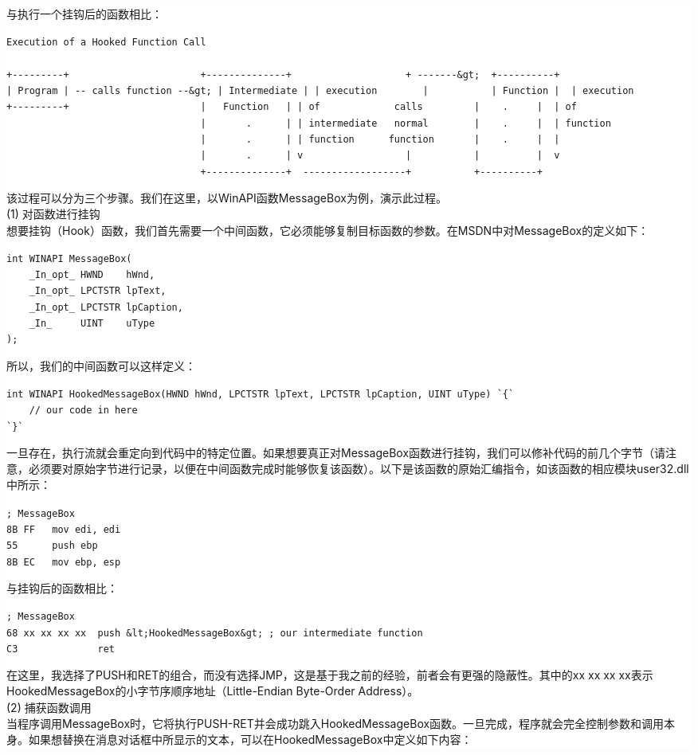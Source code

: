 与执行一个挂钩后的函数相比：

```
Execution of a Hooked Function Call

+---------+                       +--------------+                    + -------&gt;  +----------+
| Program | -- calls function --&gt; | Intermediate | | execution        |           | Function |  | execution
+---------+                       |   Function   | | of             calls         |    .     |  | of
                                  |       .      | | intermediate   normal        |    .     |  | function
                                  |       .      | | function      function       |    .     |  |
                                  |       .      | v                  |           |          |  v
                                  +--------------+  ------------------+           +----------+
```

该过程可以分为三个步骤。我们在这里，以WinAPI函数MessageBox为例，演示此过程。<br>
(1) 对函数进行挂钩<br>
想要挂钩（Hook）函数，我们首先需要一个中间函数，它必须能够复制目标函数的参数。在MSDN中对MessageBox的定义如下：

```
int WINAPI MessageBox(
    _In_opt_ HWND    hWnd,
    _In_opt_ LPCTSTR lpText,
    _In_opt_ LPCTSTR lpCaption,
    _In_     UINT    uType
);
```

所以，我们的中间函数可以这样定义：

```
int WINAPI HookedMessageBox(HWND hWnd, LPCTSTR lpText, LPCTSTR lpCaption, UINT uType) `{`
    // our code in here
`}`
```

一旦存在，执行流就会重定向到代码中的特定位置。如果想要真正对MessageBox函数进行挂钩，我们可以修补代码的前几个字节（请注意，必须要对原始字节进行记录，以便在中间函数完成时能够恢复该函数）。以下是该函数的原始汇编指令，如该函数的相应模块user32.dll中所示：

```
; MessageBox
8B FF   mov edi, edi
55      push ebp
8B EC   mov ebp, esp
```

与挂钩后的函数相比：

```
; MessageBox
68 xx xx xx xx  push &lt;HookedMessageBox&gt; ; our intermediate function
C3              ret
```

在这里，我选择了PUSH和RET的组合，而没有选择JMP，这是基于我之前的经验，前者会有更强的隐蔽性。其中的xx xx xx xx表示HookedMessageBox的小字节序顺序地址（Little-Endian Byte-Order Address）。<br>
(2) 捕获函数调用<br>
当程序调用MessageBox时，它将执行PUSH-RET并会成功跳入HookedMessageBox函数。一旦完成，程序就会完全控制参数和调用本身。如果想替换在消息对话框中所显示的文本，可以在HookedMessageBox中定义如下内容：
